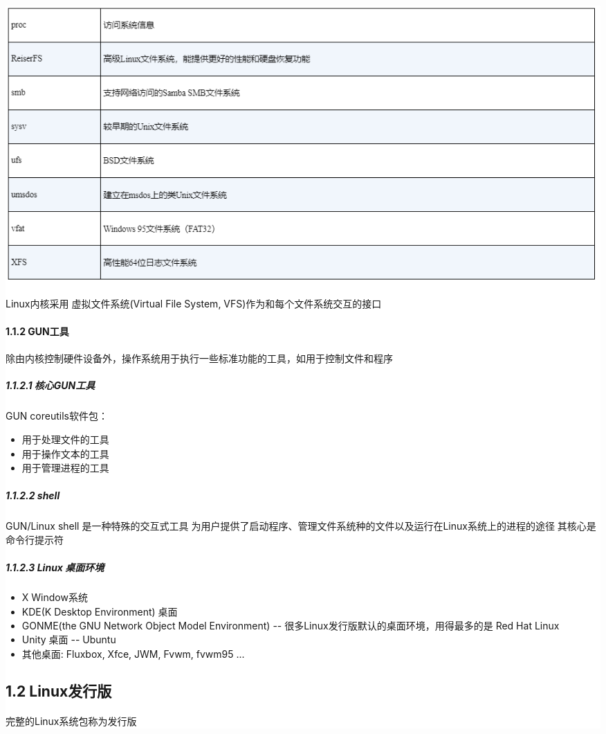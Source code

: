 ![alt text](image-3.png)

Linux内核采用 虚拟文件系统(Virtual File System, VFS)作为和每个文件系统交互的接口

#### 1.1.2 GUN工具

除由内核控制硬件设备外，操作系统用于执行一些标准功能的工具，如用于控制文件和程序

##### 1.1.2.1 核心GUN工具

GUN coreutils软件包：

- 用于处理文件的工具
- 用于操作文本的工具
- 用于管理进程的工具

##### 1.1.2.2 shell

GUN/Linux shell 是一种特殊的交互式工具
为用户提供了启动程序、管理文件系统种的文件以及运行在Linux系统上的进程的途径
其核心是命令行提示符

##### 1.1.2.3 Linux 桌面环境

- X Window系统
- KDE(K Desktop Environment) 桌面
- GONME(the GNU Network Object Model Environment) -- 很多Linux发行版默认的桌面环境，用得最多的是 Red Hat Linux
- Unity 桌面 -- Ubuntu
- 其他桌面: Fluxbox, Xfce, JWM, Fvwm, fvwm95 ...

## 1.2 Linux发行版

完整的Linux系统包称为发行版
